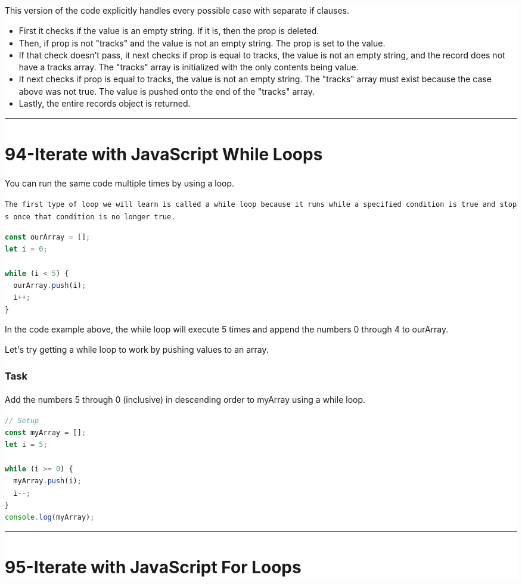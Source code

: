 This version of the code explicitly handles every possible case with separate if clauses.

- First it checks if the value is an empty string. If it is, then the prop is deleted.
- Then, if prop is not "tracks" and the value is not an empty string. The prop is set to the value.
- If that check doesn’t pass, it next checks if prop is equal to tracks, the value is not an empty string, and the record does not have a tracks array. The "tracks" array is initialized with the only contents being value.
- It next checks if prop is equal to tracks, the value is not an empty string. The "tracks" array must exist because the case above was not true. The value is pushed onto the end of the "tracks" array.
- Lastly, the entire records object is returned.
<hr>

# 94-Iterate with JavaScript While Loops

You can run the same code multiple times by using a loop.

    The first type of loop we will learn is called a while loop because it runs while a specified condition is true and stops once that condition is no longer true.

```js
const ourArray = [];
let i = 0;

while (i < 5) {
  ourArray.push(i);
  i++;
}
```

In the code example above, the while loop will execute 5 times and append the numbers 0 through 4 to ourArray.

Let's try getting a while loop to work by pushing values to an array.

### Task

Add the numbers 5 through 0 (inclusive) in descending order to myArray using a while loop.

```js
// Setup
const myArray = [];
let i = 5;

while (i >= 0) {
  myArray.push(i);
  i--;
}
console.log(myArray);
```

<hr>

# 95-Iterate with JavaScript For Loops
